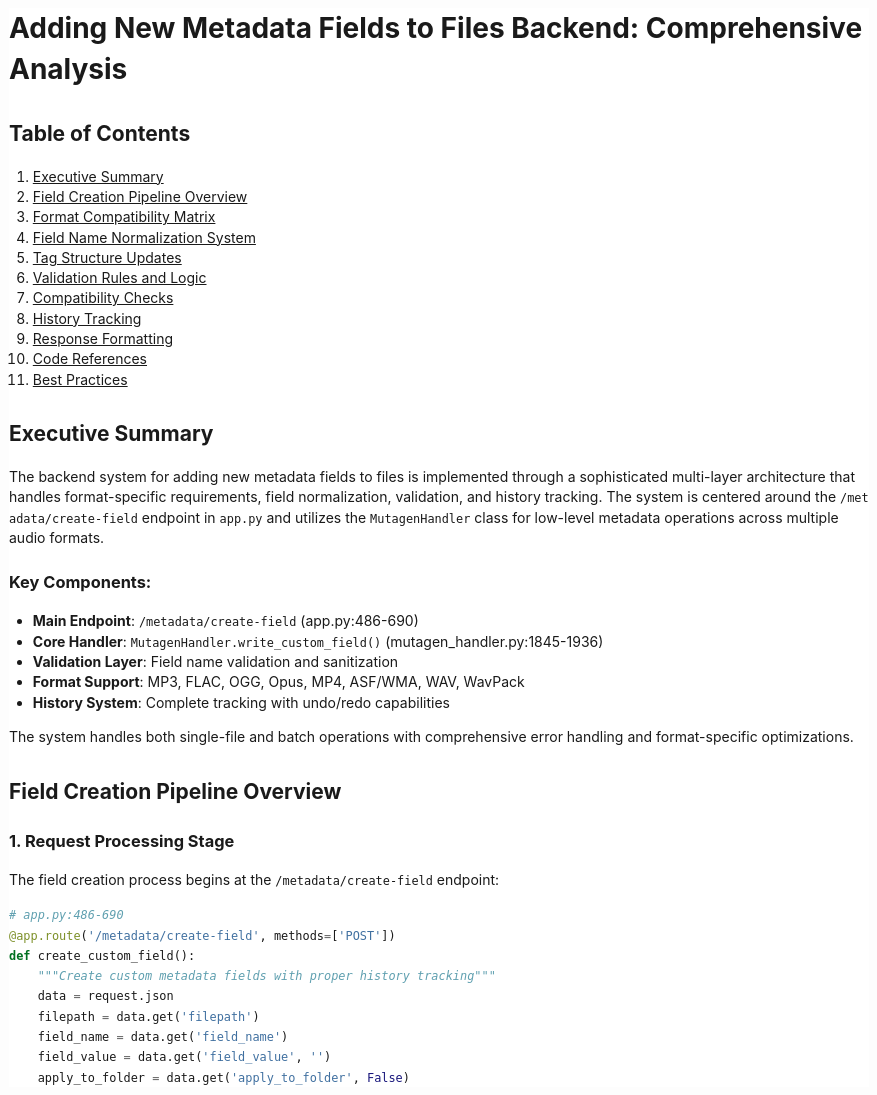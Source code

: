 # Adding New Metadata Fields to Files Backend: Comprehensive Analysis

## Table of Contents

1. [Executive Summary](#executive-summary)
2. [Field Creation Pipeline Overview](#field-creation-pipeline-overview)
3. [Format Compatibility Matrix](#format-compatibility-matrix)
4. [Field Name Normalization System](#field-name-normalization-system)
5. [Tag Structure Updates](#tag-structure-updates)
6. [Validation Rules and Logic](#validation-rules-and-logic)
7. [Compatibility Checks](#compatibility-checks)
8. [History Tracking](#history-tracking)
9. [Response Formatting](#response-formatting)
10. [Code References](#code-references)
11. [Best Practices](#best-practices)

## Executive Summary

The backend system for adding new metadata fields to files is implemented through a sophisticated multi-layer architecture that handles format-specific requirements, field normalization, validation, and history tracking. The system is centered around the `/metadata/create-field` endpoint in `app.py` and utilizes the `MutagenHandler` class for low-level metadata operations across multiple audio formats.

### Key Components:
- **Main Endpoint**: `/metadata/create-field` (app.py:486-690)
- **Core Handler**: `MutagenHandler.write_custom_field()` (mutagen_handler.py:1845-1936)
- **Validation Layer**: Field name validation and sanitization
- **Format Support**: MP3, FLAC, OGG, Opus, MP4, ASF/WMA, WAV, WavPack
- **History System**: Complete tracking with undo/redo capabilities

The system handles both single-file and batch operations with comprehensive error handling and format-specific optimizations.

## Field Creation Pipeline Overview

### 1. Request Processing Stage

The field creation process begins at the `/metadata/create-field` endpoint:

```python
# app.py:486-690
@app.route('/metadata/create-field', methods=['POST'])
def create_custom_field():
    """Create custom metadata fields with proper history tracking"""
    data = request.json
    filepath = data.get('filepath')
    field_name = data.get('field_name')
    field_value = data.get('field_value', '')
    apply_to_folder = data.get('apply_to_folder', False)
```
